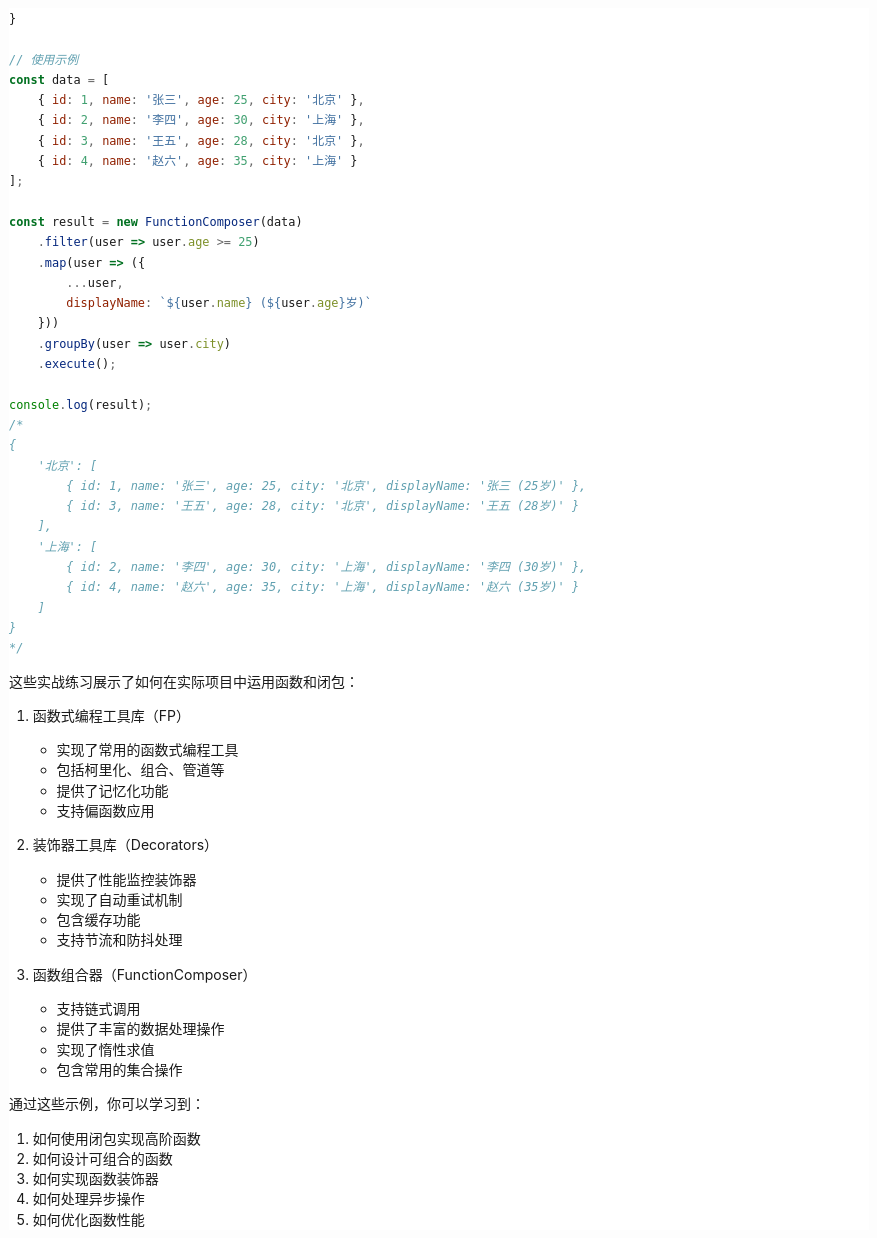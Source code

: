 ```javascript
}

// 使用示例
const data = [
    { id: 1, name: '张三', age: 25, city: '北京' },
    { id: 2, name: '李四', age: 30, city: '上海' },
    { id: 3, name: '王五', age: 28, city: '北京' },
    { id: 4, name: '赵六', age: 35, city: '上海' }
];

const result = new FunctionComposer(data)
    .filter(user => user.age >= 25)
    .map(user => ({
        ...user,
        displayName: `${user.name} (${user.age}岁)`
    }))
    .groupBy(user => user.city)
    .execute();

console.log(result);
/*
{
    '北京': [
        { id: 1, name: '张三', age: 25, city: '北京', displayName: '张三 (25岁)' },
        { id: 3, name: '王五', age: 28, city: '北京', displayName: '王五 (28岁)' }
    ],
    '上海': [
        { id: 2, name: '李四', age: 30, city: '上海', displayName: '李四 (30岁)' },
        { id: 4, name: '赵六', age: 35, city: '上海', displayName: '赵六 (35岁)' }
    ]
}
*/
```

这些实战练习展示了如何在实际项目中运用函数和闭包：

1. 函数式编程工具库（FP）
   - 实现了常用的函数式编程工具
   - 包括柯里化、组合、管道等
   - 提供了记忆化功能
   - 支持偏函数应用

2. 装饰器工具库（Decorators）
   - 提供了性能监控装饰器
   - 实现了自动重试机制
   - 包含缓存功能
   - 支持节流和防抖处理

3. 函数组合器（FunctionComposer）
   - 支持链式调用
   - 提供了丰富的数据处理操作
   - 实现了惰性求值
   - 包含常用的集合操作

通过这些示例，你可以学习到：

1. 如何使用闭包实现高阶函数
2. 如何设计可组合的函数
3. 如何实现函数装饰器
4. 如何处理异步操作
5. 如何优化函数性能 